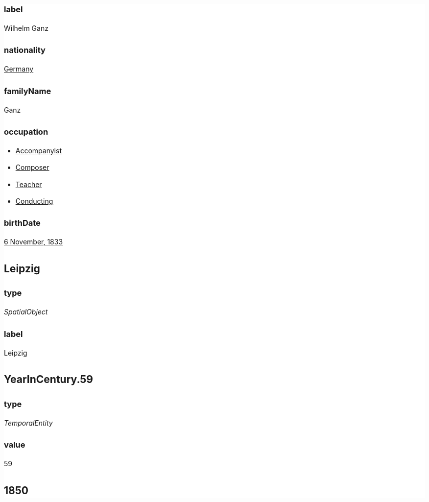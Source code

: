 ### label


Wilhelm Ganz

### nationality


[Germany](#Germany)

### familyName


Ganz

### occupation

 - [Accompanyist](#Accompanyist)

 - [Composer](#Composer)

 - [Teacher](#Teacher)

 - [Conducting](#Conducting)

### birthDate


[6 November, 1833](#6-November-1833)

## Leipzig

### type


*SpatialObject*

### label


Leipzig

## YearInCentury.59

### type


*TemporalEntity*

### value


59

## 1850
